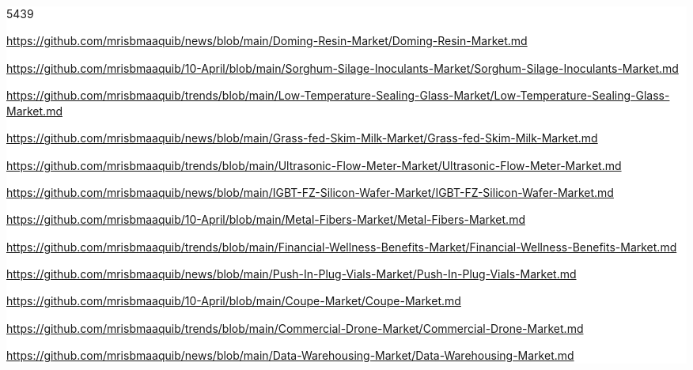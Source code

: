 5439</p><p><a href="https://github.com/mrisbmaaquib/news/blob/main/Doming-Resin-Market/Doming-Resin-Market.md">https://github.com/mrisbmaaquib/news/blob/main/Doming-Resin-Market/Doming-Resin-Market.md</a></p><p><a href="https://github.com/mrisbmaaquib/10-April/blob/main/Sorghum-Silage-Inoculants-Market/Sorghum-Silage-Inoculants-Market.md">https://github.com/mrisbmaaquib/10-April/blob/main/Sorghum-Silage-Inoculants-Market/Sorghum-Silage-Inoculants-Market.md</a></p><p><a href="https://github.com/mrisbmaaquib/trends/blob/main/Low-Temperature-Sealing-Glass-Market/Low-Temperature-Sealing-Glass-Market.md">https://github.com/mrisbmaaquib/trends/blob/main/Low-Temperature-Sealing-Glass-Market/Low-Temperature-Sealing-Glass-Market.md</a></p><p><a href="https://github.com/mrisbmaaquib/news/blob/main/Grass-fed-Skim-Milk-Market/Grass-fed-Skim-Milk-Market.md">https://github.com/mrisbmaaquib/news/blob/main/Grass-fed-Skim-Milk-Market/Grass-fed-Skim-Milk-Market.md</a></p><p><a href="https://github.com/mrisbmaaquib/trends/blob/main/Ultrasonic-Flow-Meter-Market/Ultrasonic-Flow-Meter-Market.md">https://github.com/mrisbmaaquib/trends/blob/main/Ultrasonic-Flow-Meter-Market/Ultrasonic-Flow-Meter-Market.md</a></p><p><a href="https://github.com/mrisbmaaquib/news/blob/main/IGBT-FZ-Silicon-Wafer-Market/IGBT-FZ-Silicon-Wafer-Market.md">https://github.com/mrisbmaaquib/news/blob/main/IGBT-FZ-Silicon-Wafer-Market/IGBT-FZ-Silicon-Wafer-Market.md</a></p><p><a href="https://github.com/mrisbmaaquib/10-April/blob/main/Metal-Fibers-Market/Metal-Fibers-Market.md">https://github.com/mrisbmaaquib/10-April/blob/main/Metal-Fibers-Market/Metal-Fibers-Market.md</a></p><p><a href="https://github.com/mrisbmaaquib/trends/blob/main/Financial-Wellness-Benefits-Market/Financial-Wellness-Benefits-Market.md">https://github.com/mrisbmaaquib/trends/blob/main/Financial-Wellness-Benefits-Market/Financial-Wellness-Benefits-Market.md</a></p><p><a href="https://github.com/mrisbmaaquib/news/blob/main/Push-In-Plug-Vials-Market/Push-In-Plug-Vials-Market.md">https://github.com/mrisbmaaquib/news/blob/main/Push-In-Plug-Vials-Market/Push-In-Plug-Vials-Market.md</a></p><p><a href="https://github.com/mrisbmaaquib/10-April/blob/main/Coupe-Market/Coupe-Market.md">https://github.com/mrisbmaaquib/10-April/blob/main/Coupe-Market/Coupe-Market.md</a></p><p><a href="https://github.com/mrisbmaaquib/trends/blob/main/Commercial-Drone-Market/Commercial-Drone-Market.md">https://github.com/mrisbmaaquib/trends/blob/main/Commercial-Drone-Market/Commercial-Drone-Market.md</a></p><p><a href="https://github.com/mrisbmaaquib/news/blob/main/Data-Warehousing-Market/Data-Warehousing-Market.md">https://github.com/mrisbmaaquib/news/blob/main/Data-Warehousing-Market/Data-Warehousing-Market.md</a></p>
